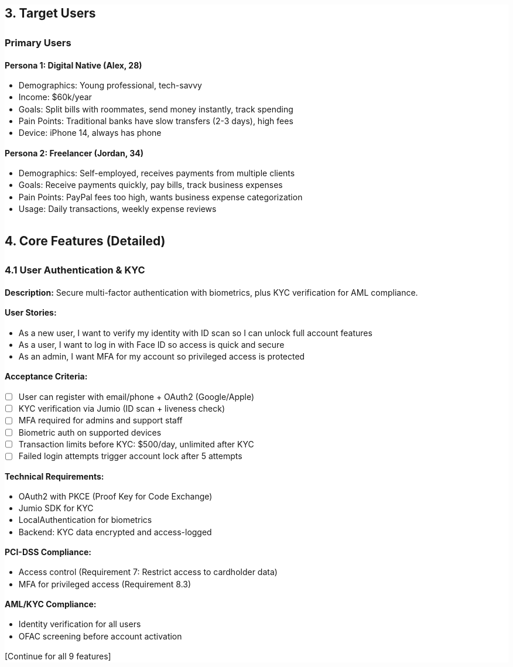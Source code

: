## 3. Target Users

### Primary Users

**Persona 1: Digital Native (Alex, 28)**
- Demographics: Young professional, tech-savvy
- Income: $60k/year
- Goals: Split bills with roommates, send money instantly, track spending
- Pain Points: Traditional banks have slow transfers (2-3 days), high fees
- Device: iPhone 14, always has phone

**Persona 2: Freelancer (Jordan, 34)**
- Demographics: Self-employed, receives payments from multiple clients
- Goals: Receive payments quickly, pay bills, track business expenses
- Pain Points: PayPal fees too high, wants business expense categorization
- Usage: Daily transactions, weekly expense reviews

## 4. Core Features (Detailed)

### 4.1 User Authentication & KYC

**Description:**
Secure multi-factor authentication with biometrics, plus KYC verification for AML compliance.

**User Stories:**
- As a new user, I want to verify my identity with ID scan so I can unlock full account features
- As a user, I want to log in with Face ID so access is quick and secure
- As an admin, I want MFA for my account so privileged access is protected

**Acceptance Criteria:**
- [ ] User can register with email/phone + OAuth2 (Google/Apple)
- [ ] KYC verification via Jumio (ID scan + liveness check)
- [ ] MFA required for admins and support staff
- [ ] Biometric auth on supported devices
- [ ] Transaction limits before KYC: $500/day, unlimited after KYC
- [ ] Failed login attempts trigger account lock after 5 attempts

**Technical Requirements:**
- OAuth2 with PKCE (Proof Key for Code Exchange)
- Jumio SDK for KYC
- LocalAuthentication for biometrics
- Backend: KYC data encrypted and access-logged

**PCI-DSS Compliance:**
- Access control (Requirement 7: Restrict access to cardholder data)
- MFA for privileged access (Requirement 8.3)

**AML/KYC Compliance:**
- Identity verification for all users
- OFAC screening before account activation

[Continue for all 9 features]
